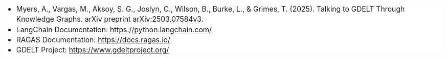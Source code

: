 - Myers, A., Vargas, M., Aksoy, S. G., Joslyn, C., Wilson, B., Burke, L., & Grimes, T. (2025). Talking to GDELT Through Knowledge Graphs. arXiv preprint arXiv:2503.07584v3.
- LangChain Documentation: https://python.langchain.com/
- RAGAS Documentation: https://docs.ragas.io/
- GDELT Project: https://www.gdeltproject.org/
